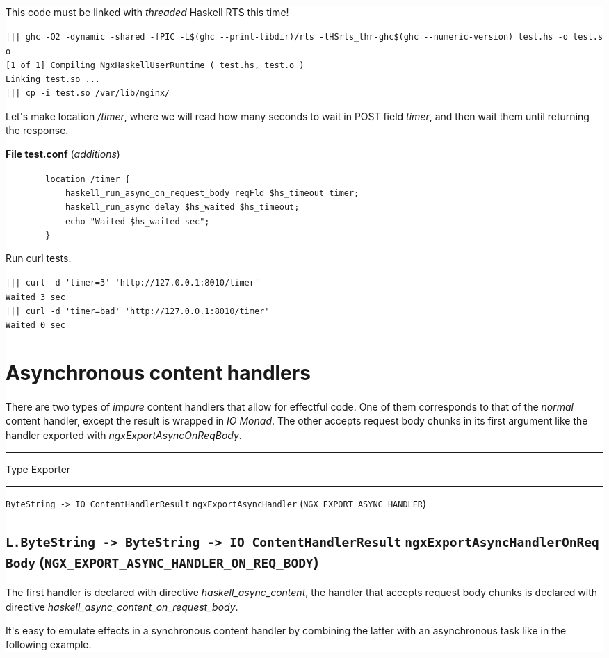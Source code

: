This code must be linked with *threaded* Haskell RTS this time!

``` {.shelloutput hl="vim" vars="PhBlockRole=output"}
||| ghc -O2 -dynamic -shared -fPIC -L$(ghc --print-libdir)/rts -lHSrts_thr-ghc$(ghc --numeric-version) test.hs -o test.so
[1 of 1] Compiling NgxHaskellUserRuntime ( test.hs, test.o )
Linking test.so ...
||| cp -i test.so /var/lib/nginx/
```

Let's make location */timer*, where we will read how many seconds to wait in
POST field *timer*, and then wait them until returning the response.

**File test.conf** (*additions*)

``` {.nginx hl="vim"}
        location /timer {
            haskell_run_async_on_request_body reqFld $hs_timeout timer;
            haskell_run_async delay $hs_waited $hs_timeout;
            echo "Waited $hs_waited sec";
        }
```

Run curl tests.

``` {.shelloutput hl="vim" vars="PhBlockRole=output"}
||| curl -d 'timer=3' 'http://127.0.0.1:8010/timer'
Waited 3 sec
||| curl -d 'timer=bad' 'http://127.0.0.1:8010/timer'
Waited 0 sec
```

# Asynchronous content handlers

There are two types of *impure* content handlers that allow for effectful code.
One of them corresponds to that of the *normal* content handler, except the
result is wrapped in *IO Monad*. The other accepts request body chunks in its
first argument like the handler exported with *ngxExportAsyncOnReqBody*.

--------------------------------------------------------------------------------------------------------------------------------------------------------------
Type                                                                                 Exporter
-----------------------------------------------------------------------------------  -------------------------------------------------------------------------
`ByteString -> IO ContentHandlerResult`                                              `ngxExportAsyncHandler` (`NGX_EXPORT_ASYNC_HANDLER`)

`L.ByteString -> ByteString -> IO ContentHandlerResult`                              `ngxExportAsyncHandlerOnReqBody` (`NGX_EXPORT_ASYNC_HANDLER_ON_REQ_BODY`)
--------------------------------------------------------------------------------------------------------------------------------------------------------------

The first handler is declared with directive *haskell_async_content*, the
handler that accepts request body chunks is declared with directive
*haskell_async_content_on_request_body*.

It's easy to emulate effects in a synchronous content handler by combining the
latter with an asynchronous task like in the following example.
